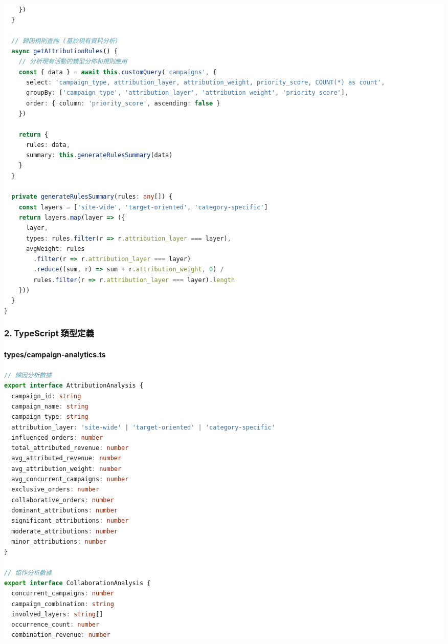 ```typescript
    })
  }

  // 歸因規則查詢 (基於現有資料分析)
  async getAttributionRules() {
    // 分析現有活動的類型分佈和規則應用
    const { data } = await this.customQuery('campaigns', {
      select: 'campaign_type, attribution_layer, attribution_weight, priority_score, COUNT(*) as count',
      groupBy: ['campaign_type', 'attribution_layer', 'attribution_weight', 'priority_score'],
      order: { column: 'priority_score', ascending: false }
    })
    
    return {
      rules: data,
      summary: this.generateRulesSummary(data)
    }
  }

  private generateRulesSummary(rules: any[]) {
    const layers = ['site-wide', 'target-oriented', 'category-specific']
    return layers.map(layer => ({
      layer,
      types: rules.filter(r => r.attribution_layer === layer),
      avgWeight: rules
        .filter(r => r.attribution_layer === layer)
        .reduce((sum, r) => sum + r.attribution_weight, 0) / 
        rules.filter(r => r.attribution_layer === layer).length
    }))
  }
}
```

### 2. TypeScript 類型定義

#### types/campaign-analytics.ts
```typescript
// 歸因分析數據
export interface AttributionAnalysis {
  campaign_id: string
  campaign_name: string
  campaign_type: string
  attribution_layer: 'site-wide' | 'target-oriented' | 'category-specific'
  influenced_orders: number
  total_attributed_revenue: number
  avg_attributed_revenue: number
  avg_attribution_weight: number
  avg_concurrent_campaigns: number
  exclusive_orders: number
  collaborative_orders: number
  dominant_attributions: number
  significant_attributions: number
  moderate_attributions: number
  minor_attributions: number
}

// 協作分析數據
export interface CollaborationAnalysis {
  concurrent_campaigns: number
  campaign_combination: string
  involved_layers: string[]
  occurrence_count: number
  combination_revenue: number
```